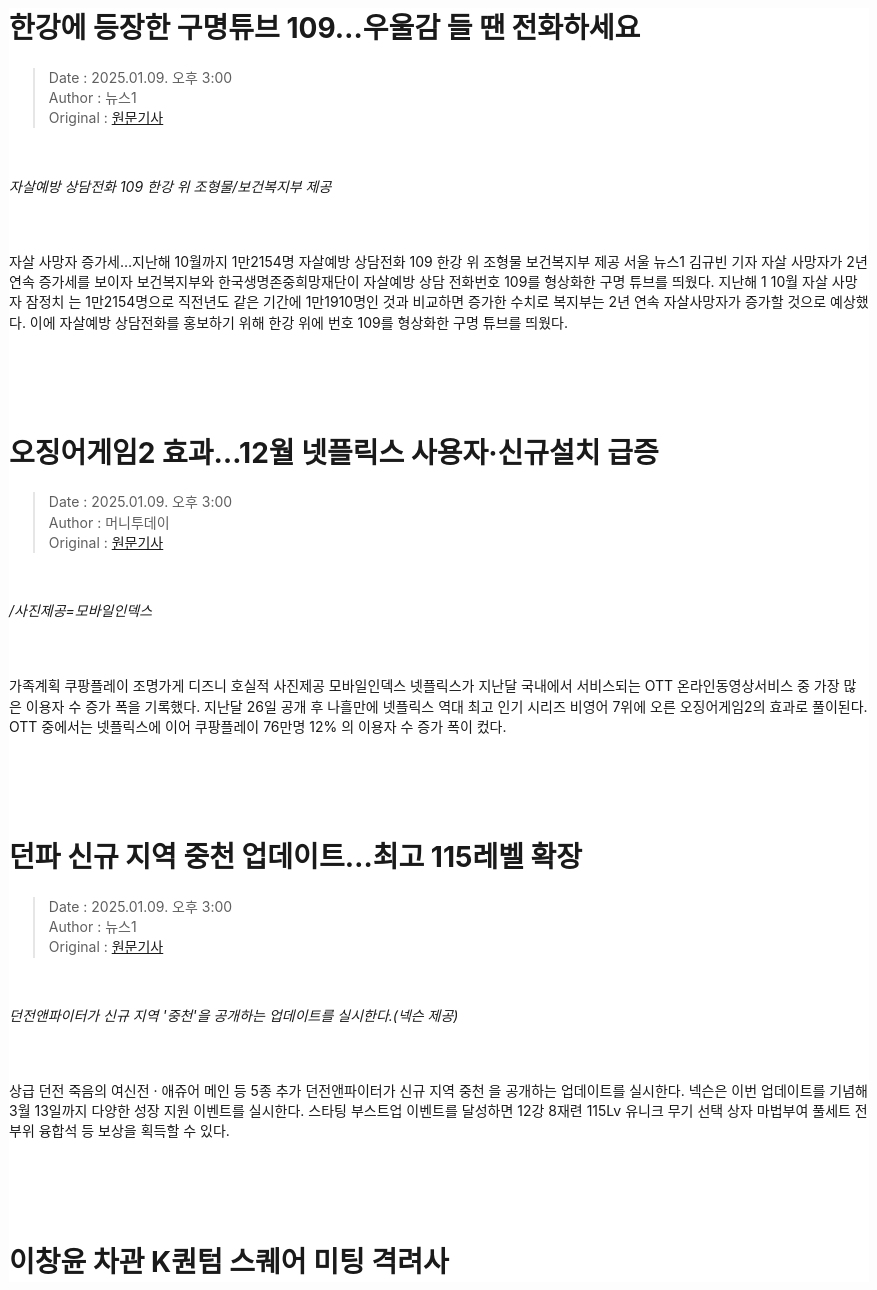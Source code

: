   
# 한강에 등장한 구명튜브 109…우울감 들 땐 전화하세요  
  
> Date : 2025.01.09. 오후 3:00  
> Author : 뉴스1  
> Original : [원문기사](https://n.news.naver.com/mnews/article/421/0008013424?sid=105)  
<br/>  
  
<img alt="자살예방 상담전화 109 한강 위 조형물/보건복지부 제공" class="_LAZY_LOADING _LAZY_LOADING_INIT_HIDE" src="https://imgnews.pstatic.net/image/421/2025/01/09/0008013424_001_20250109150035205.jpg?type=w860" id="img1" style="display: none;"></img><em class="img_desc">자살예방 상담전화 109 한강 위 조형물/보건복지부 제공</em>  
<br/><br/>  
  
자살 사망자 증가세…지난해 10월까지 1만2154명 자살예방 상담전화 109 한강 위 조형물 보건복지부 제공 서울 뉴스1 김규빈 기자 자살 사망자가 2년 연속 증가세를 보이자 보건복지부와 한국생명존중희망재단이 자살예방 상담 전화번호 109를 형상화한 구명 튜브를 띄웠다.
지난해 1 10월 자살 사망자 잠정치 는 1만2154명으로 직전년도 같은 기간에 1만1910명인 것과 비교하면 증가한 수치로 복지부는 2년 연속 자살사망자가 증가할 것으로 예상했다.
이에 자살예방 상담전화를 홍보하기 위해 한강 위에 번호 109를 형상화한 구명 튜브를 띄웠다.  
<br/><br/><br/>  

  
# 오징어게임2 효과…12월 넷플릭스 사용자·신규설치 급증  
  
> Date : 2025.01.09. 오후 3:00  
> Author : 머니투데이  
> Original : [원문기사](https://n.news.naver.com/mnews/article/008/0005139089?sid=105)  
<br/>  
  
<img alt="/사진제공=모바일인덱스" class="_LAZY_LOADING _LAZY_LOADING_INIT_HIDE" src="https://imgnews.pstatic.net/image/008/2025/01/09/0005139089_001_20250109150018629.jpg?type=w860" id="img1" style="display: none;"></img><em class="img_desc">/사진제공=모바일인덱스</em>  
<br/><br/>  
  
가족계획 쿠팡플레이 조명가게 디즈니 호실적 사진제공 모바일인덱스 넷플릭스가 지난달 국내에서 서비스되는 OTT 온라인동영상서비스 중 가장 많은 이용자 수 증가 폭을 기록했다.
지난달 26일 공개 후 나흘만에 넷플릭스 역대 최고 인기 시리즈 비영어 7위에 오른 오징어게임2의 효과로 풀이된다.
OTT 중에서는 넷플릭스에 이어 쿠팡플레이 76만명 12% 의 이용자 수 증가 폭이 컸다.  
<br/><br/><br/>  

  
# 던파 신규 지역 중천 업데이트…최고 115레벨 확장  
  
> Date : 2025.01.09. 오후 3:00  
> Author : 뉴스1  
> Original : [원문기사](https://n.news.naver.com/mnews/article/421/0008013423?sid=105)  
<br/>  
  
<img alt="던전앤파이터가 신규 지역 '중천'을 공개하는 업데이트를 실시한다.(넥슨 제공)" class="_LAZY_LOADING _LAZY_LOADING_INIT_HIDE" src="https://imgnews.pstatic.net/image/421/2025/01/09/0008013423_001_20250109150032948.jpg?type=w860" id="img1" style="display: none;"></img><em class="img_desc">던전앤파이터가 신규 지역 '중천'을 공개하는 업데이트를 실시한다.(넥슨 제공)</em>  
<br/><br/>  
  
상급 던전 죽음의 여신전 · 애쥬어 메인 등 5종 추가 던전앤파이터가 신규 지역 중천 을 공개하는 업데이트를 실시한다.
넥슨은 이번 업데이트를 기념해 3월 13일까지 다양한 성장 지원 이벤트를 실시한다.
스타팅 부스트업 이벤트를 달성하면 12강 8재련 115Lv 유니크 무기 선택 상자 마법부여 풀세트 전부위 융합석 등 보상을 획득할 수 있다.  
<br/><br/><br/>  

  
# 이창윤 차관 K퀀텀 스퀘어 미팅 격려사  
  